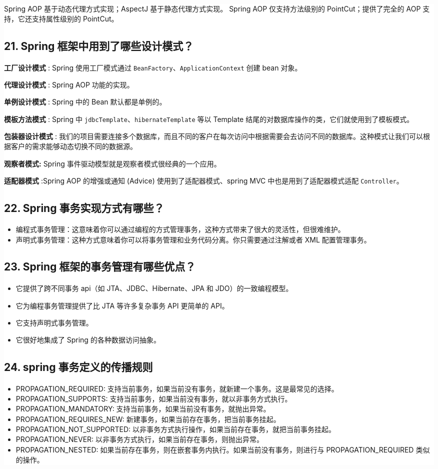 [](https://github.com/cosen1024/Java-Interview/blob/main/Spring/Spring.md#20-spring-aop-and-aspectj-aop-%E6%9C%89%E4%BB%80%E4%B9%88%E5%8C%BA%E5%88%AB)

Spring AOP 基于动态代理方式实现；AspectJ 基于静态代理方式实现。 Spring AOP 仅支持方法级别的 PointCut；提供了完全的 AOP 支持，它还支持属性级别的 PointCut。

## 21. Spring 框架中用到了哪些设计模式？

[](https://github.com/cosen1024/Java-Interview/blob/main/Spring/Spring.md#21-spring-%E6%A1%86%E6%9E%B6%E4%B8%AD%E7%94%A8%E5%88%B0%E4%BA%86%E5%93%AA%E4%BA%9B%E8%AE%BE%E8%AE%A1%E6%A8%A1%E5%BC%8F)

**工厂设计模式** : Spring 使用工厂模式通过 `BeanFactory`、`ApplicationContext` 创建 bean 对象。

**代理设计模式** : Spring AOP 功能的实现。

**单例设计模式** : Spring 中的 Bean 默认都是单例的。

**模板方法模式** : Spring 中 `jdbcTemplate`、`hibernateTemplate` 等以 Template 结尾的对数据库操作的类，它们就使用到了模板模式。

**包装器设计模式** : 我们的项目需要连接多个数据库，而且不同的客户在每次访问中根据需要会去访问不同的数据库。这种模式让我们可以根据客户的需求能够动态切换不同的数据源。

**观察者模式:** Spring 事件驱动模型就是观察者模式很经典的一个应用。

**适配器模式** :Spring AOP 的增强或通知 (Advice) 使用到了适配器模式、spring MVC 中也是用到了适配器模式适配 `Controller`。

## 22. Spring 事务实现方式有哪些？

[](https://github.com/cosen1024/Java-Interview/blob/main/Spring/Spring.md#22-spring-%E4%BA%8B%E5%8A%A1%E5%AE%9E%E7%8E%B0%E6%96%B9%E5%BC%8F%E6%9C%89%E5%93%AA%E4%BA%9B)

- 编程式事务管理：这意味着你可以通过编程的方式管理事务，这种方式带来了很大的灵活性，但很难维护。
- 声明式事务管理：这种方式意味着你可以将事务管理和业务代码分离。你只需要通过注解或者 XML 配置管理事务。

## 23. Spring 框架的事务管理有哪些优点？

[](https://github.com/cosen1024/Java-Interview/blob/main/Spring/Spring.md#23-spring%E6%A1%86%E6%9E%B6%E7%9A%84%E4%BA%8B%E5%8A%A1%E7%AE%A1%E7%90%86%E6%9C%89%E5%93%AA%E4%BA%9B%E4%BC%98%E7%82%B9)

- 它提供了跨不同事务 api（如 JTA、JDBC、Hibernate、JPA 和 JDO）的一致编程模型。
    
- 它为编程事务管理提供了比 JTA 等许多复杂事务 API 更简单的 API。
    
- 它支持声明式事务管理。
    
- 它很好地集成了 Spring 的各种数据访问抽象。
    

## 24. spring 事务定义的传播规则

[](https://github.com/cosen1024/Java-Interview/blob/main/Spring/Spring.md#24-spring%E4%BA%8B%E5%8A%A1%E5%AE%9A%E4%B9%89%E7%9A%84%E4%BC%A0%E6%92%AD%E8%A7%84%E5%88%99)

- PROPAGATION_REQUIRED: 支持当前事务，如果当前没有事务，就新建一个事务。这是最常见的选择。
- PROPAGATION_SUPPORTS: 支持当前事务，如果当前没有事务，就以非事务方式执行。
- PROPAGATION_MANDATORY: 支持当前事务，如果当前没有事务，就抛出异常。
- PROPAGATION_REQUIRES_NEW: 新建事务，如果当前存在事务，把当前事务挂起。
- PROPAGATION_NOT_SUPPORTED: 以非事务方式执行操作，如果当前存在事务，就把当前事务挂起。
- PROPAGATION_NEVER: 以非事务方式执行，如果当前存在事务，则抛出异常。
- PROPAGATION_NESTED: 如果当前存在事务，则在嵌套事务内执行。如果当前没有事务，则进行与 PROPAGATION_REQUIRED 类似的操作。
